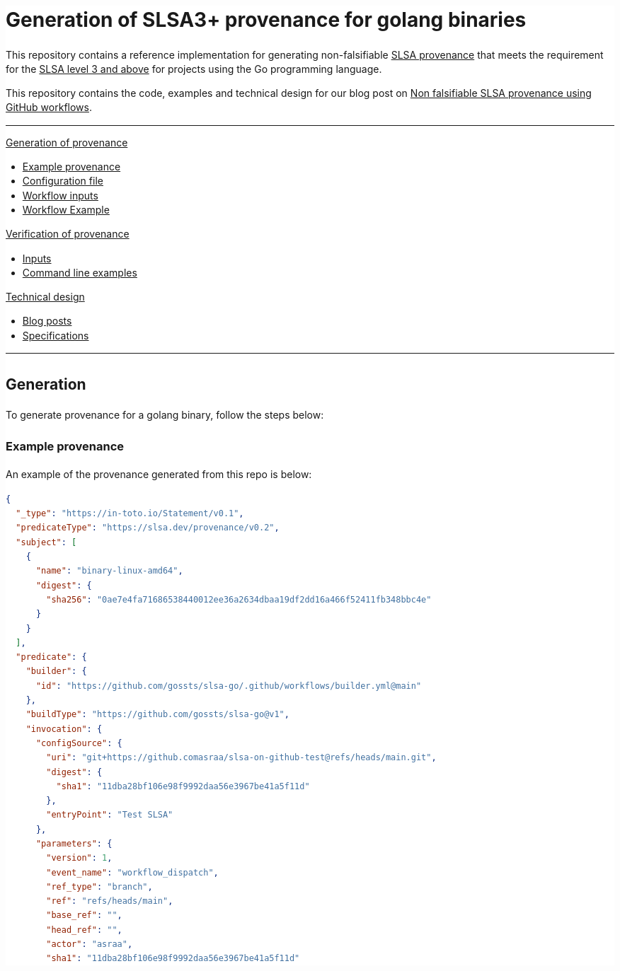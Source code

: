 # Generation of SLSA3+ provenance for golang binaries
This repository contains a reference implementation for generating non-falsifiable [SLSA provenance](https://slsa.dev/) that meets the requirement for the [SLSA level 3 and above](https://slsa.dev/spec/v0.1/levels) for projects using the Go programming language.

This repository contains the code, examples and technical design for our blog post on [Non falsifiable SLSA provenance using GitHub workflows](TODO).

________
[Generation of provenance](#generation)
- [Example provenance](#example-provenance)
- [Configuration file](#configuration-file)
- [Workflow inputs](#workflow-inputs)
- [Workflow Example](#workflow-example)

[Verification of provenance](#verification)
- [Inputs](#inputs)
- [Command line examples](#command-line-example)

[Technical design](#technial-design)
- [Blog posts](#blog-posts)
- [Specifications](#specifications)
________

## Generation
To generate provenance for a golang binary, follow the steps below:

### Example provenance
An example of the provenance generated from this repo is below:
```json
{
  "_type": "https://in-toto.io/Statement/v0.1",
  "predicateType": "https://slsa.dev/provenance/v0.2",
  "subject": [
    {
      "name": "binary-linux-amd64",
      "digest": {
        "sha256": "0ae7e4fa71686538440012ee36a2634dbaa19df2dd16a466f52411fb348bbc4e"
      }
    }
  ],
  "predicate": {
    "builder": {
      "id": "https://github.com/gossts/slsa-go/.github/workflows/builder.yml@main"
    },
    "buildType": "https://github.com/gossts/slsa-go@v1",
    "invocation": {
      "configSource": {
        "uri": "git+https://github.comasraa/slsa-on-github-test@refs/heads/main.git",
        "digest": {
          "sha1": "11dba28bf106e98f9992daa56e3967be41a5f11d"
        },
        "entryPoint": "Test SLSA"
      },
      "parameters": {
        "version": 1,
        "event_name": "workflow_dispatch",
        "ref_type": "branch",
        "ref": "refs/heads/main",
        "base_ref": "",
        "head_ref": "",
        "actor": "asraa",
        "sha1": "11dba28bf106e98f9992daa56e3967be41a5f11d"
```